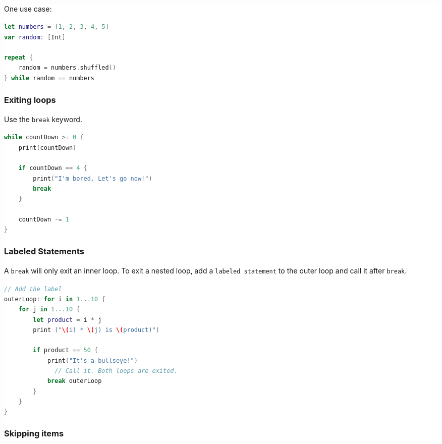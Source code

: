 

One use case:

```swift
let numbers = [1, 2, 3, 4, 5]
var random: [Int]

repeat {
    random = numbers.shuffled()
} while random == numbers
```



### Exiting loops

Use the `break` keyword.

```swift
while countDown >= 0 {
    print(countDown)

    if countDown == 4 {
        print("I'm bored. Let's go now!")
        break
    }

    countDown -= 1
}
```



### Labeled Statements

A `break` will only exit an inner loop. To exit a nested loop, add a `labeled statement` to the outer loop and call it after `break`.

```swift
// Add the label
outerLoop: for i in 1...10 {
    for j in 1...10 {
        let product = i * j
        print ("\(i) * \(j) is \(product)")

        if product == 50 {
            print("It's a bullseye!")
	          // Call it. Both loops are exited.
            break outerLoop
        }
    }
}
```



### Skipping items
